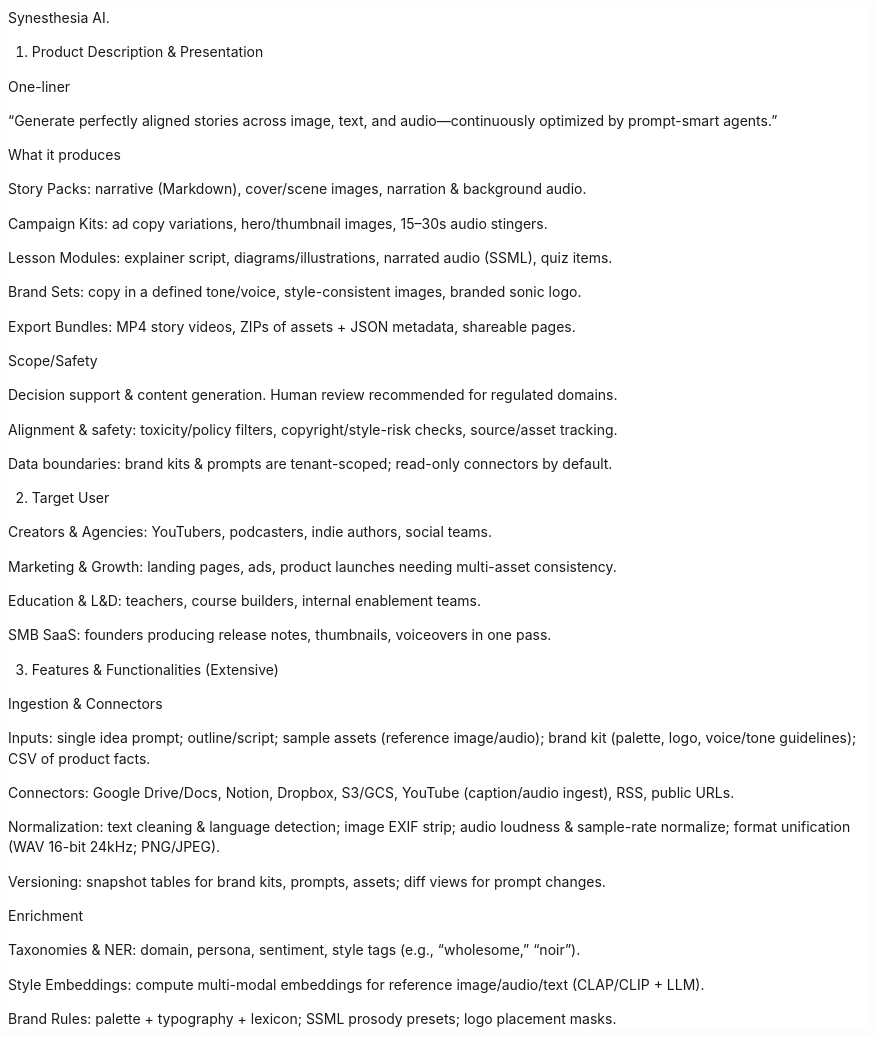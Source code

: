  Synesthesia AI.  

1) Product Description & Presentation 

One-liner 

“Generate perfectly aligned stories across image, text, and audio—continuously optimized by prompt-smart agents.” 

What it produces 

Story Packs: narrative (Markdown), cover/scene images, narration & background audio. 

Campaign Kits: ad copy variations, hero/thumbnail images, 15–30s audio stingers. 

Lesson Modules: explainer script, diagrams/illustrations, narrated audio (SSML), quiz items. 

Brand Sets: copy in a defined tone/voice, style-consistent images, branded sonic logo. 

Export Bundles: MP4 story videos, ZIPs of assets + JSON metadata, shareable pages. 

Scope/Safety 

Decision support & content generation. Human review recommended for regulated domains. 

Alignment & safety: toxicity/policy filters, copyright/style-risk checks, source/asset tracking. 

Data boundaries: brand kits & prompts are tenant-scoped; read-only connectors by default. 

 

2) Target User 

Creators & Agencies: YouTubers, podcasters, indie authors, social teams. 

Marketing & Growth: landing pages, ads, product launches needing multi-asset consistency. 

Education & L&D: teachers, course builders, internal enablement teams. 

SMB SaaS: founders producing release notes, thumbnails, voiceovers in one pass. 

 

3) Features & Functionalities (Extensive) 

Ingestion & Connectors 

Inputs: single idea prompt; outline/script; sample assets (reference image/audio); brand kit (palette, logo, voice/tone guidelines); CSV of product facts. 

Connectors: Google Drive/Docs, Notion, Dropbox, S3/GCS, YouTube (caption/audio ingest), RSS, public URLs. 

Normalization: text cleaning & language detection; image EXIF strip; audio loudness & sample-rate normalize; format unification (WAV 16-bit 24kHz; PNG/JPEG). 

Versioning: snapshot tables for brand kits, prompts, assets; diff views for prompt changes. 

Enrichment 

Taxonomies & NER: domain, persona, sentiment, style tags (e.g., “wholesome,” “noir”). 

Style Embeddings: compute multi-modal embeddings for reference image/audio/text (CLAP/CLIP + LLM). 

Brand Rules: palette + typography + lexicon; SSML prosody presets; logo placement masks. 

